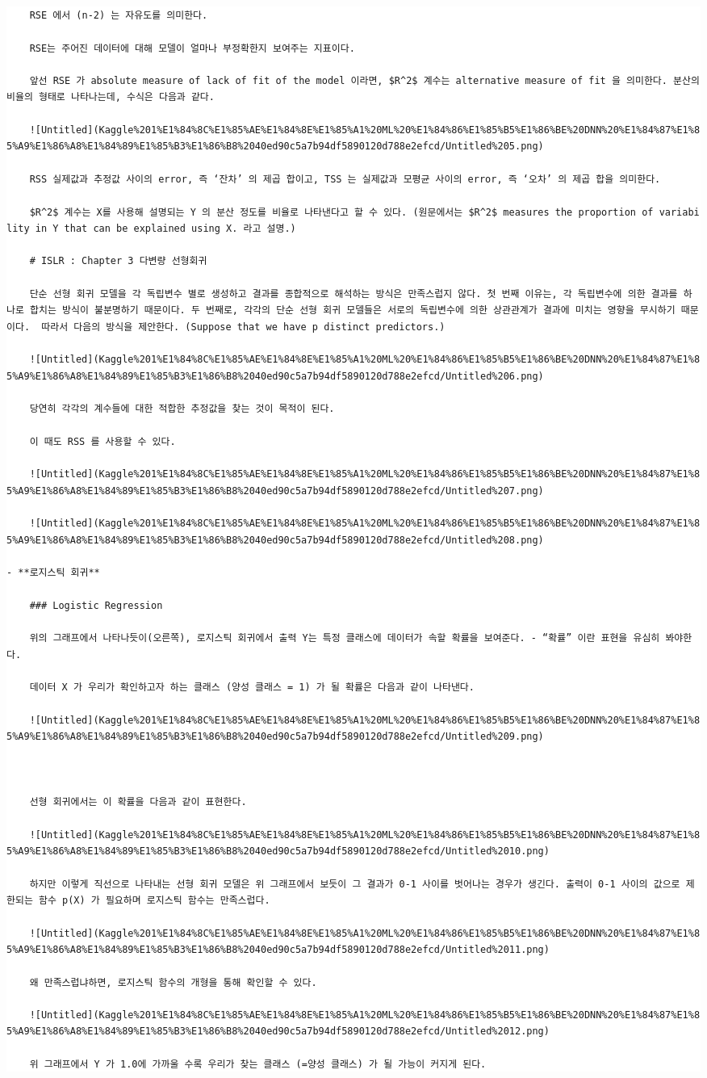         RSE 에서 (n-2) 는 자유도를 의미한다.
        
        RSE는 주어진 데이터에 대해 모델이 얼마나 부정확한지 보여주는 지표이다. 
        
        앞선 RSE 가 absolute measure of lack of fit of the model 이라면, $R^2$ 계수는 alternative measure of fit 을 의미한다. 분산의 비율의 형태로 나타나는데, 수식은 다음과 같다.
        
        ![Untitled](Kaggle%201%E1%84%8C%E1%85%AE%E1%84%8E%E1%85%A1%20ML%20%E1%84%86%E1%85%B5%E1%86%BE%20DNN%20%E1%84%87%E1%85%A9%E1%86%A8%E1%84%89%E1%85%B3%E1%86%B8%2040ed90c5a7b94df5890120d788e2efcd/Untitled%205.png)
        
        RSS 실제값과 추정값 사이의 error, 즉 ‘잔차’ 의 제곱 합이고, TSS 는 실제값과 모평균 사이의 error, 즉 ‘오차’ 의 제곱 합을 의미한다. 
        
        $R^2$ 계수는 X를 사용해 설명되는 Y 의 분산 정도를 비율로 나타낸다고 할 수 있다. (원문에서는 $R^2$ measures the proportion of variability in Y that can be explained using X. 라고 설명.)
        
        # ISLR : Chapter 3 다변량 선형회귀
        
        단순 선형 회귀 모델을 각 독립변수 별로 생성하고 결과를 종합적으로 해석하는 방식은 만족스럽지 않다. 첫 번째 이유는, 각 독립변수에 의한 결과를 하나로 합치는 방식이 불분명하기 때문이다. 두 번째로, 각각의 단순 선형 회귀 모델들은 서로의 독립변수에 의한 상관관계가 결과에 미치는 영향을 무시하기 때문이다.  따라서 다음의 방식을 제안한다. (Suppose that we have p distinct predictors.)
        
        ![Untitled](Kaggle%201%E1%84%8C%E1%85%AE%E1%84%8E%E1%85%A1%20ML%20%E1%84%86%E1%85%B5%E1%86%BE%20DNN%20%E1%84%87%E1%85%A9%E1%86%A8%E1%84%89%E1%85%B3%E1%86%B8%2040ed90c5a7b94df5890120d788e2efcd/Untitled%206.png)
        
        당연히 각각의 계수들에 대한 적합한 추정값을 찾는 것이 목적이 된다. 
        
        이 때도 RSS 를 사용할 수 있다.
        
        ![Untitled](Kaggle%201%E1%84%8C%E1%85%AE%E1%84%8E%E1%85%A1%20ML%20%E1%84%86%E1%85%B5%E1%86%BE%20DNN%20%E1%84%87%E1%85%A9%E1%86%A8%E1%84%89%E1%85%B3%E1%86%B8%2040ed90c5a7b94df5890120d788e2efcd/Untitled%207.png)
        
        ![Untitled](Kaggle%201%E1%84%8C%E1%85%AE%E1%84%8E%E1%85%A1%20ML%20%E1%84%86%E1%85%B5%E1%86%BE%20DNN%20%E1%84%87%E1%85%A9%E1%86%A8%E1%84%89%E1%85%B3%E1%86%B8%2040ed90c5a7b94df5890120d788e2efcd/Untitled%208.png)
        
    - **로지스틱 회귀**
        
        ### Logistic Regression
        
        위의 그래프에서 나타나듯이(오른쪽), 로지스틱 회귀에서 출력 Y는 특정 클래스에 데이터가 속할 확률을 보여준다. - “확률” 이란 표현을 유심히 봐야한다.
        
        데이터 X 가 우리가 확인하고자 하는 클래스 (양성 클래스 = 1) 가 될 확률은 다음과 같이 나타낸다.
        
        ![Untitled](Kaggle%201%E1%84%8C%E1%85%AE%E1%84%8E%E1%85%A1%20ML%20%E1%84%86%E1%85%B5%E1%86%BE%20DNN%20%E1%84%87%E1%85%A9%E1%86%A8%E1%84%89%E1%85%B3%E1%86%B8%2040ed90c5a7b94df5890120d788e2efcd/Untitled%209.png)
        
          
        
        선형 회귀에서는 이 확률을 다음과 같이 표현한다.
        
        ![Untitled](Kaggle%201%E1%84%8C%E1%85%AE%E1%84%8E%E1%85%A1%20ML%20%E1%84%86%E1%85%B5%E1%86%BE%20DNN%20%E1%84%87%E1%85%A9%E1%86%A8%E1%84%89%E1%85%B3%E1%86%B8%2040ed90c5a7b94df5890120d788e2efcd/Untitled%2010.png)
        
        하지만 이렇게 직선으로 나타내는 선형 회귀 모델은 위 그래프에서 보듯이 그 결과가 0-1 사이를 벗어나는 경우가 생긴다. 출력이 0-1 사이의 값으로 제한되는 함수 p(X) 가 필요하며 로지스틱 함수는 만족스럽다.
        
        ![Untitled](Kaggle%201%E1%84%8C%E1%85%AE%E1%84%8E%E1%85%A1%20ML%20%E1%84%86%E1%85%B5%E1%86%BE%20DNN%20%E1%84%87%E1%85%A9%E1%86%A8%E1%84%89%E1%85%B3%E1%86%B8%2040ed90c5a7b94df5890120d788e2efcd/Untitled%2011.png)
        
        왜 만족스럽냐하면, 로지스틱 함수의 개형을 통해 확인할 수 있다.
        
        ![Untitled](Kaggle%201%E1%84%8C%E1%85%AE%E1%84%8E%E1%85%A1%20ML%20%E1%84%86%E1%85%B5%E1%86%BE%20DNN%20%E1%84%87%E1%85%A9%E1%86%A8%E1%84%89%E1%85%B3%E1%86%B8%2040ed90c5a7b94df5890120d788e2efcd/Untitled%2012.png)
        
        위 그래프에서 Y 가 1.0에 가까울 수록 우리가 찾는 클래스 (=양성 클래스) 가 될 가능이 커지게 된다.
        